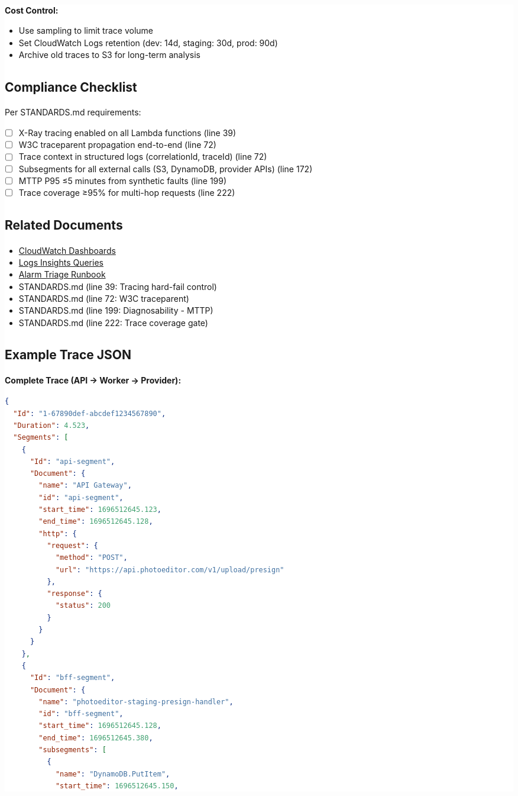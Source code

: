 **Cost Control:**
- Use sampling to limit trace volume
- Set CloudWatch Logs retention (dev: 14d, staging: 30d, prod: 90d)
- Archive old traces to S3 for long-term analysis

## Compliance Checklist

Per STANDARDS.md requirements:

- [ ] X-Ray tracing enabled on all Lambda functions (line 39)
- [ ] W3C traceparent propagation end-to-end (line 72)
- [ ] Trace context in structured logs (correlationId, traceId) (line 72)
- [ ] Subsegments for all external calls (S3, DynamoDB, provider APIs) (line 172)
- [ ] MTTP P95 ≤5 minutes from synthetic faults (line 199)
- [ ] Trace coverage ≥95% for multi-hop requests (line 222)

## Related Documents

- [CloudWatch Dashboards](./cloudwatch-dashboards.md)
- [Logs Insights Queries](./logs-insights-queries.md)
- [Alarm Triage Runbook](../../ops/runbooks/alarm-triage.md)
- STANDARDS.md (line 39: Tracing hard-fail control)
- STANDARDS.md (line 72: W3C traceparent)
- STANDARDS.md (line 199: Diagnosability - MTTP)
- STANDARDS.md (line 222: Trace coverage gate)

## Example Trace JSON

**Complete Trace (API → Worker → Provider):**

```json
{
  "Id": "1-67890def-abcdef1234567890",
  "Duration": 4.523,
  "Segments": [
    {
      "Id": "api-segment",
      "Document": {
        "name": "API Gateway",
        "id": "api-segment",
        "start_time": 1696512645.123,
        "end_time": 1696512645.128,
        "http": {
          "request": {
            "method": "POST",
            "url": "https://api.photoeditor.com/v1/upload/presign"
          },
          "response": {
            "status": 200
          }
        }
      }
    },
    {
      "Id": "bff-segment",
      "Document": {
        "name": "photoeditor-staging-presign-handler",
        "id": "bff-segment",
        "start_time": 1696512645.128,
        "end_time": 1696512645.380,
        "subsegments": [
          {
            "name": "DynamoDB.PutItem",
            "start_time": 1696512645.150,
```